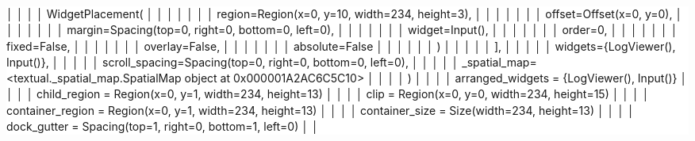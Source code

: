 │ │                            │   │   WidgetPlacement(                                                                                         │                                                                                        │
│ │                            │   │   │   region=Region(x=0, y=10, width=234, height=3),                                                       │                                                                                        │
│ │                            │   │   │   offset=Offset(x=0, y=0),                                                                             │                                                                                        │
│ │                            │   │   │   margin=Spacing(top=0, right=0, bottom=0, left=0),                                                    │                                                                                        │
│ │                            │   │   │   widget=Input(),                                                                                      │                                                                                        │
│ │                            │   │   │   order=0,                                                                                             │                                                                                        │
│ │                            │   │   │   fixed=False,                                                                                         │                                                                                        │
│ │                            │   │   │   overlay=False,                                                                                       │                                                                                        │
│ │                            │   │   │   absolute=False                                                                                       │                                                                                        │
│ │                            │   │   )                                                                                                        │                                                                                        │
│ │                            │   ],                                                                                                           │                                                                                        │
│ │                            │   widgets={LogViewer(), Input()},                                                                              │                                                                                        │
│ │                            │   scroll_spacing=Spacing(top=0, right=0, bottom=0, left=0),                                                    │                                                                                        │
│ │                            │   _spatial_map=<textual._spatial_map.SpatialMap object at 0x000001A2AC6C5C10>                                  │                                                                                        │
│ │                            )                                                                                                                │                                                                                        │
│ │         arranged_widgets = {LogViewer(), Input()}                                                                                           │                                                                                        │
│ │             child_region = Region(x=0, y=1, width=234, height=13)                                                                           │                                                                                        │
│ │                     clip = Region(x=0, y=0, width=234, height=15)                                                                           │                                                                                        │
│ │         container_region = Region(x=0, y=1, width=234, height=13)                                                                           │                                                                                        │
│ │           container_size = Size(width=234, height=13)                                                                                       │                                                                                        │
│ │              dock_gutter = Spacing(top=1, right=0, bottom=1, left=0)                                                                        │                                                                                        │